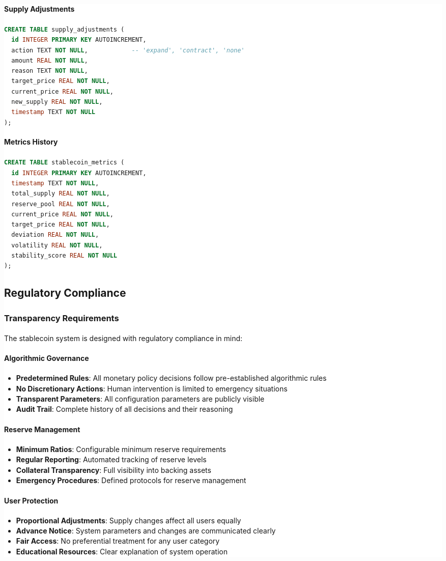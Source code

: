 #### Supply Adjustments
```sql
CREATE TABLE supply_adjustments (
  id INTEGER PRIMARY KEY AUTOINCREMENT,
  action TEXT NOT NULL,            -- 'expand', 'contract', 'none'
  amount REAL NOT NULL,
  reason TEXT NOT NULL,
  target_price REAL NOT NULL,
  current_price REAL NOT NULL,
  new_supply REAL NOT NULL,
  timestamp TEXT NOT NULL
);
```

#### Metrics History
```sql
CREATE TABLE stablecoin_metrics (
  id INTEGER PRIMARY KEY AUTOINCREMENT,
  timestamp TEXT NOT NULL,
  total_supply REAL NOT NULL,
  reserve_pool REAL NOT NULL,
  current_price REAL NOT NULL,
  target_price REAL NOT NULL,
  deviation REAL NOT NULL,
  volatility REAL NOT NULL,
  stability_score REAL NOT NULL
);
```

## Regulatory Compliance

### Transparency Requirements

The stablecoin system is designed with regulatory compliance in mind:

#### Algorithmic Governance
- **Predetermined Rules**: All monetary policy decisions follow pre-established algorithmic rules
- **No Discretionary Actions**: Human intervention is limited to emergency situations
- **Transparent Parameters**: All configuration parameters are publicly visible
- **Audit Trail**: Complete history of all decisions and their reasoning

#### Reserve Management
- **Minimum Ratios**: Configurable minimum reserve requirements
- **Regular Reporting**: Automated tracking of reserve levels
- **Collateral Transparency**: Full visibility into backing assets
- **Emergency Procedures**: Defined protocols for reserve management

#### User Protection
- **Proportional Adjustments**: Supply changes affect all users equally
- **Advance Notice**: System parameters and changes are communicated clearly
- **Fair Access**: No preferential treatment for any user category
- **Educational Resources**: Clear explanation of system operation
